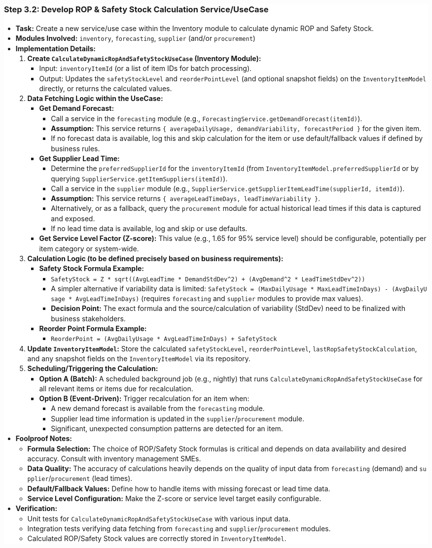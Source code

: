 
### Step 3.2: Develop ROP & Safety Stock Calculation Service/UseCase

*   **Task:** Create a new service/use case within the Inventory module to calculate dynamic ROP and Safety Stock.
*   **Modules Involved:** `inventory`, `forecasting`, `supplier` (and/or `procurement`)
*   **Implementation Details:**
    1.  **Create `CalculateDynamicRopAndSafetyStockUseCase` (Inventory Module):**
        *   Input: `inventoryItemId` (or a list of item IDs for batch processing).
        *   Output: Updates the `safetyStockLevel` and `reorderPointLevel` (and optional snapshot fields) on the `InventoryItemModel` directly, or returns the calculated values.
    2.  **Data Fetching Logic within the UseCase:**
        *   **Get Demand Forecast:**
            *   Call a service in the `forecasting` module (e.g., `ForecastingService.getDemandForecast(itemId)`).
            *   **Assumption:** This service returns `{ averageDailyUsage, demandVariability, forecastPeriod }` for the given item.
            *   If no forecast data is available, log this and skip calculation for the item or use default/fallback values if defined by business rules.
        *   **Get Supplier Lead Time:**
            *   Determine the `preferredSupplierId` for the `inventoryItemId` (from `InventoryItemModel.preferredSupplierId` or by querying `SupplierService.getItemSuppliers(itemId)`).
            *   Call a service in the `supplier` module (e.g., `SupplierService.getSupplierItemLeadTime(supplierId, itemId)`).
            *   **Assumption:** This service returns `{ averageLeadTimeDays, leadTimeVariability }`.
            *   Alternatively, or as a fallback, query the `procurement` module for actual historical lead times if this data is captured and exposed.
            *   If no lead time data is available, log and skip or use defaults.
        *   **Get Service Level Factor (Z-score):** This value (e.g., 1.65 for 95% service level) should be configurable, potentially per item category or system-wide.
    3.  **Calculation Logic (to be defined precisely based on business requirements):**
        *   **Safety Stock Formula Example:**
            *   `SafetyStock = Z * sqrt((AvgLeadTime * DemandStdDev^2) + (AvgDemand^2 * LeadTimeStdDev^2))`
            *   A simpler alternative if variability data is limited: `SafetyStock = (MaxDailyUsage * MaxLeadTimeInDays) - (AvgDailyUsage * AvgLeadTimeInDays)` (requires `forecasting` and `supplier` modules to provide max values).
            *   **Decision Point:** The exact formula and the source/calculation of variability (StdDev) need to be finalized with business stakeholders.
        *   **Reorder Point Formula Example:**
            *   `ReorderPoint = (AvgDailyUsage * AvgLeadTimeInDays) + SafetyStock`
    4.  **Update `InventoryItemModel`:** Store the calculated `safetyStockLevel`, `reorderPointLevel`, `lastRopSafetyStockCalculation`, and any snapshot fields on the `InventoryItemModel` via its repository.
    5.  **Scheduling/Triggering the Calculation:**
        *   **Option A (Batch):** A scheduled background job (e.g., nightly) that runs `CalculateDynamicRopAndSafetyStockUseCase` for all relevant items or items due for recalculation.
        *   **Option B (Event-Driven):** Trigger recalculation for an item when:
            *   A new demand forecast is available from the `forecasting` module.
            *   Supplier lead time information is updated in the `supplier`/`procurement` module.
            *   Significant, unexpected consumption patterns are detected for an item.
*   **Foolproof Notes:**
    *   **Formula Selection:** The choice of ROP/Safety Stock formulas is critical and depends on data availability and desired accuracy. Consult with inventory management SMEs.
    *   **Data Quality:** The accuracy of calculations heavily depends on the quality of input data from `forecasting` (demand) and `supplier`/`procurement` (lead times).
    *   **Default/Fallback Values:** Define how to handle items with missing forecast or lead time data.
    *   **Service Level Configuration:** Make the Z-score or service level target easily configurable.
*   **Verification:**
    *   Unit tests for `CalculateDynamicRopAndSafetyStockUseCase` with various input data.
    *   Integration tests verifying data fetching from `forecasting` and `supplier`/`procurement` modules.
    *   Calculated ROP/Safety Stock values are correctly stored in `InventoryItemModel`.